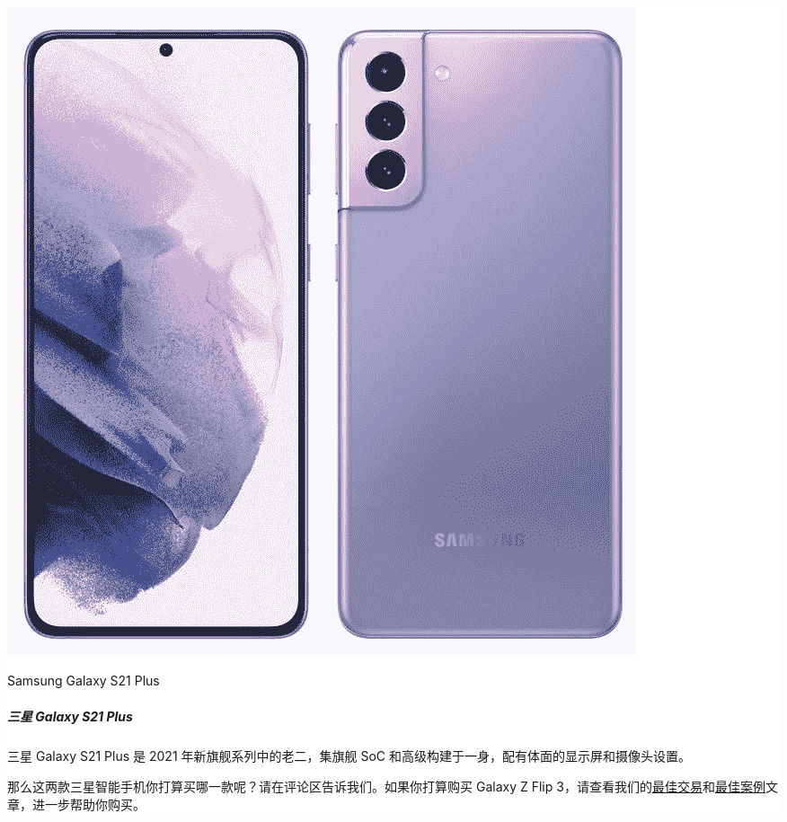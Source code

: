  <picture>![The Samsung Galaxy S21 Plus is the middle child in the new 2021 flagship series, packing in a flagship SoC and a premium build, along with a decent display and camera setup.](img/fd10d50f3f82d59a4c8e595ca6f14a86.png)</picture> 

Samsung Galaxy S21 Plus

##### 三星 Galaxy S21 Plus

三星 Galaxy S21 Plus 是 2021 年新旗舰系列中的老二，集旗舰 SoC 和高级构建于一身，配有体面的显示屏和摄像头设置。

那么这两款三星智能手机你打算买哪一款呢？请在评论区告诉我们。如果你打算购买 Galaxy Z Flip 3，请查看我们的[最佳交易](https://www.xda-developers.com/best-galaxy-z-flip-3-deals/)和[最佳案例](https://www.xda-developers.com/best-galaxy-z-flip-3-cases/)文章，进一步帮助你购买。